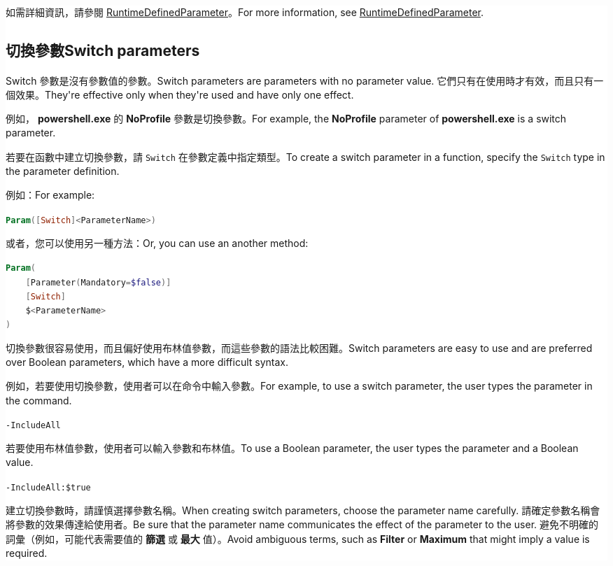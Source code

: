 <span data-ttu-id="d881e-322">如需詳細資訊，請參閱 [RuntimeDefinedParameter](/dotnet/api/system.management.automation.runtimedefinedparameter)。</span><span class="sxs-lookup"><span data-stu-id="d881e-322">For more information, see [RuntimeDefinedParameter](/dotnet/api/system.management.automation.runtimedefinedparameter).</span></span>

## <a name="switch-parameters"></a><span data-ttu-id="d881e-323">切換參數</span><span class="sxs-lookup"><span data-stu-id="d881e-323">Switch parameters</span></span>

<span data-ttu-id="d881e-324">Switch 參數是沒有參數值的參數。</span><span class="sxs-lookup"><span data-stu-id="d881e-324">Switch parameters are parameters with no parameter value.</span></span> <span data-ttu-id="d881e-325">它們只有在使用時才有效，而且只有一個效果。</span><span class="sxs-lookup"><span data-stu-id="d881e-325">They're effective only when they're used and have only one effect.</span></span>

<span data-ttu-id="d881e-326">例如， **powershell.exe** 的 **NoProfile** 參數是切換參數。</span><span class="sxs-lookup"><span data-stu-id="d881e-326">For example, the **NoProfile** parameter of **powershell.exe** is a switch parameter.</span></span>

<span data-ttu-id="d881e-327">若要在函數中建立切換參數，請 `Switch` 在參數定義中指定類型。</span><span class="sxs-lookup"><span data-stu-id="d881e-327">To create a switch parameter in a function, specify the `Switch` type in the parameter definition.</span></span>

<span data-ttu-id="d881e-328">例如：</span><span class="sxs-lookup"><span data-stu-id="d881e-328">For example:</span></span>

```powershell
Param([Switch]<ParameterName>)
```

<span data-ttu-id="d881e-329">或者，您可以使用另一種方法：</span><span class="sxs-lookup"><span data-stu-id="d881e-329">Or, you can use an another method:</span></span>

```powershell
Param(
    [Parameter(Mandatory=$false)]
    [Switch]
    $<ParameterName>
)
```

<span data-ttu-id="d881e-330">切換參數很容易使用，而且偏好使用布林值參數，而這些參數的語法比較困難。</span><span class="sxs-lookup"><span data-stu-id="d881e-330">Switch parameters are easy to use and are preferred over Boolean parameters, which have a more difficult syntax.</span></span>

<span data-ttu-id="d881e-331">例如，若要使用切換參數，使用者可以在命令中輸入參數。</span><span class="sxs-lookup"><span data-stu-id="d881e-331">For example, to use a switch parameter, the user types the parameter in the command.</span></span>

`-IncludeAll`

<span data-ttu-id="d881e-332">若要使用布林值參數，使用者可以輸入參數和布林值。</span><span class="sxs-lookup"><span data-stu-id="d881e-332">To use a Boolean parameter, the user types the parameter and a Boolean value.</span></span>

`-IncludeAll:$true`

<span data-ttu-id="d881e-333">建立切換參數時，請謹慎選擇參數名稱。</span><span class="sxs-lookup"><span data-stu-id="d881e-333">When creating switch parameters, choose the parameter name carefully.</span></span> <span data-ttu-id="d881e-334">請確定參數名稱會將參數的效果傳達給使用者。</span><span class="sxs-lookup"><span data-stu-id="d881e-334">Be sure that the parameter name communicates the effect of the parameter to the user.</span></span>
<span data-ttu-id="d881e-335">避免不明確的詞彙（例如，可能代表需要值的 **篩選** 或 **最大** 值）。</span><span class="sxs-lookup"><span data-stu-id="d881e-335">Avoid ambiguous terms, such as **Filter** or **Maximum** that might imply a value is required.</span></span>

